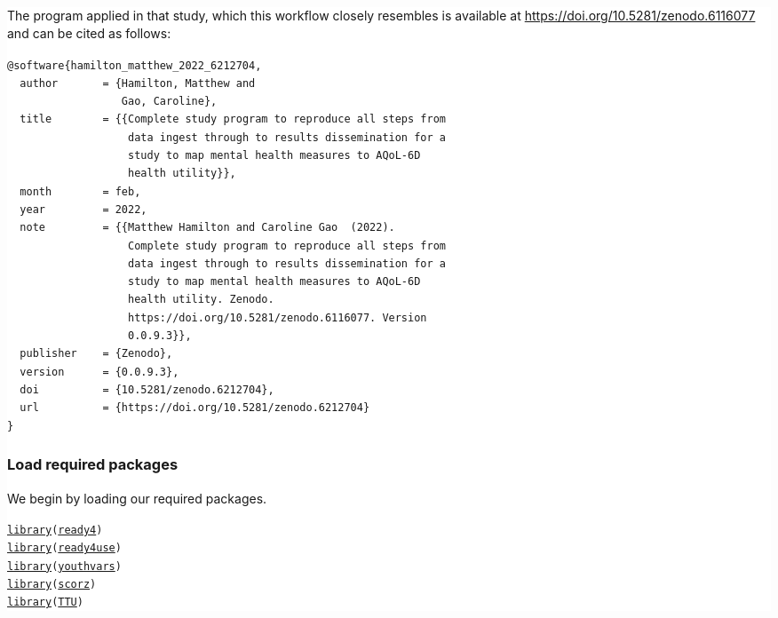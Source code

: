 </div>

The program applied in that study, which this workflow closely resembles is available at <https://doi.org/10.5281/zenodo.6116077> and can be cited as follows:

<div class="highlight">

<pre class='chroma'><code class='language-r' data-lang='r'>@software{hamilton_matthew_2022_6212704,
  author       = {Hamilton, Matthew and
                  Gao, Caroline},
  title        = {{Complete study program to reproduce all steps from 
                   data ingest through to results dissemination for a
                   study to map mental health measures to AQoL-6D
                   health utility}},
  month        = feb,
  year         = 2022,
  note         = {{Matthew Hamilton and Caroline Gao  (2022). 
                   Complete study program to reproduce all steps from
                   data ingest through to results dissemination for a
                   study to map mental health measures to AQoL-6D
                   health utility. Zenodo.
                   https://doi.org/10.5281/zenodo.6116077. Version
                   0.0.9.3}},
  publisher    = {Zenodo},
  version      = {0.0.9.3},
  doi          = {10.5281/zenodo.6212704},
  url          = {https://doi.org/10.5281/zenodo.6212704}
}
</code></pre>

</div>

### Load required packages

We begin by loading our required packages.

<div class="highlight">

<pre class='chroma'><code class='language-r' data-lang='r'><span><span class='kr'><a href='https://rdrr.io/r/base/library.html'>library</a></span><span class='o'>(</span><span class='nv'><a href='https://ready4-dev.github.io/ready4/'>ready4</a></span><span class='o'>)</span></span>
<span><span class='kr'><a href='https://rdrr.io/r/base/library.html'>library</a></span><span class='o'>(</span><span class='nv'><a href='https://ready4-dev.github.io/ready4use/'>ready4use</a></span><span class='o'>)</span></span>
<span><span class='kr'><a href='https://rdrr.io/r/base/library.html'>library</a></span><span class='o'>(</span><span class='nv'><a href='https://ready4-dev.github.io/youthvars/'>youthvars</a></span><span class='o'>)</span></span>
<span><span class='kr'><a href='https://rdrr.io/r/base/library.html'>library</a></span><span class='o'>(</span><span class='nv'><a href='https://ready4-dev.github.io/scorz/'>scorz</a></span><span class='o'>)</span></span>
<span><span class='kr'><a href='https://rdrr.io/r/base/library.html'>library</a></span><span class='o'>(</span><span class='nv'><a href='https://ready4-dev.github.io/TTU/'>TTU</a></span><span class='o'>)</span></span></code></pre>
